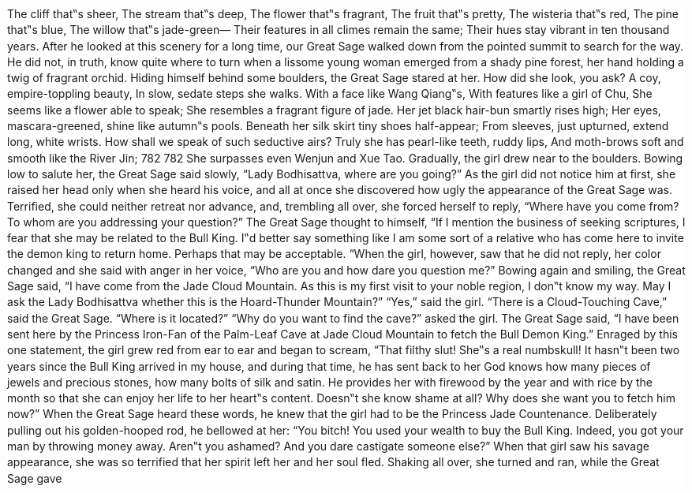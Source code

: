 The cliff that‟s sheer,
The stream that‟s deep,
The flower that‟s fragrant,
The fruit that‟s pretty,
The wisteria that‟s red,
The pine that‟s blue,
The willow that‟s jade-green—
Their features in all climes remain the same;
Their hues stay vibrant in ten thousand years.
After he looked at this scenery for a long time, our Great Sage walked down
from the pointed summit to search for the way. He did not, in truth, know quite where to
turn when a lissome young woman emerged from a shady pine forest, her hand holding
a twig of fragrant orchid. Hiding himself behind some boulders, the Great Sage stared at
her. How did she look, you ask?
A coy, empire-toppling beauty,
In slow, sedate steps she walks.
With a face like Wang Qiang‟s,
With features like a girl of Chu,
She seems like a flower able to speak;
She resembles a fragrant figure of jade.
Her jet black hair-bun smartly rises high;
Her eyes, mascara-greened, shine like autumn‟s pools.
Beneath her silk skirt tiny shoes half-appear;
From sleeves, just upturned, extend long, white wrists.
How shall we speak of such seductive airs?
Truly she has pearl-like teeth, ruddy lips,
And moth-brows soft and smooth like the River Jin;
782
782
She surpasses even Wenjun and Xue Tao.
Gradually, the girl drew near to the boulders. Bowing low to salute her, the
Great Sage said slowly, “Lady Bodhisattva, where are you going?”
As the girl did not notice him at first, she raised her head only when she heard
his voice, and all at once she discovered how ugly the appearance of the Great Sage
was. Terrified, she could neither retreat nor advance, and, trembling all over, she forced
herself to reply, “Where have you come from? To whom are you addressing your
question?”
The Great Sage thought to himself, “If I mention the business of seeking
scriptures, I fear that she may be related to the Bull King.
I‟d better say something like I am some sort of a relative who has come here to
invite the demon king to return home. Perhaps that may be acceptable. “When the girl,
however, saw that he did not reply, her color changed and she said with anger in her
voice, “Who are you and how dare you question me?”
Bowing again and smiling, the Great Sage said, “I have come from the Jade
Cloud Mountain. As this is my first visit to your noble region, I don‟t know my way.
May I ask the Lady Bodhisattva whether this is the Hoard-Thunder Mountain?”
“Yes,” said the girl.
“There is a Cloud-Touching Cave,” said the Great Sage. “Where is it located?”
“Why do you want to find the cave?” asked the girl.
The Great Sage said, “I have been sent here by the Princess Iron-Fan of the
Palm-Leaf Cave at Jade Cloud Mountain to fetch the Bull Demon King.”
Enraged by this one statement, the girl grew red from ear to ear and began to
scream, “That filthy slut! She‟s a real numbskull! It hasn‟t been two years since the Bull
King arrived in my house, and during that time, he has sent back to her God knows how
many pieces of jewels and precious stones, how many bolts of silk and satin. He
provides her with firewood by the year and with rice by the month so that she can enjoy
her life to her heart‟s content. Doesn‟t she know shame at all? Why does she want you
to fetch him now?” When the Great Sage heard these words, he knew that the girl had to
be the Princess Jade Countenance. Deliberately pulling out his golden-hooped rod, he
bellowed at her:
“You bitch! You used your wealth to buy the Bull King. Indeed, you got your
man by throwing money away. Aren‟t you ashamed? And you dare castigate someone
else?” When that girl saw his savage appearance, she was so terrified that her spirit left
her and her soul fled. Shaking all over, she turned and ran, while the Great Sage gave